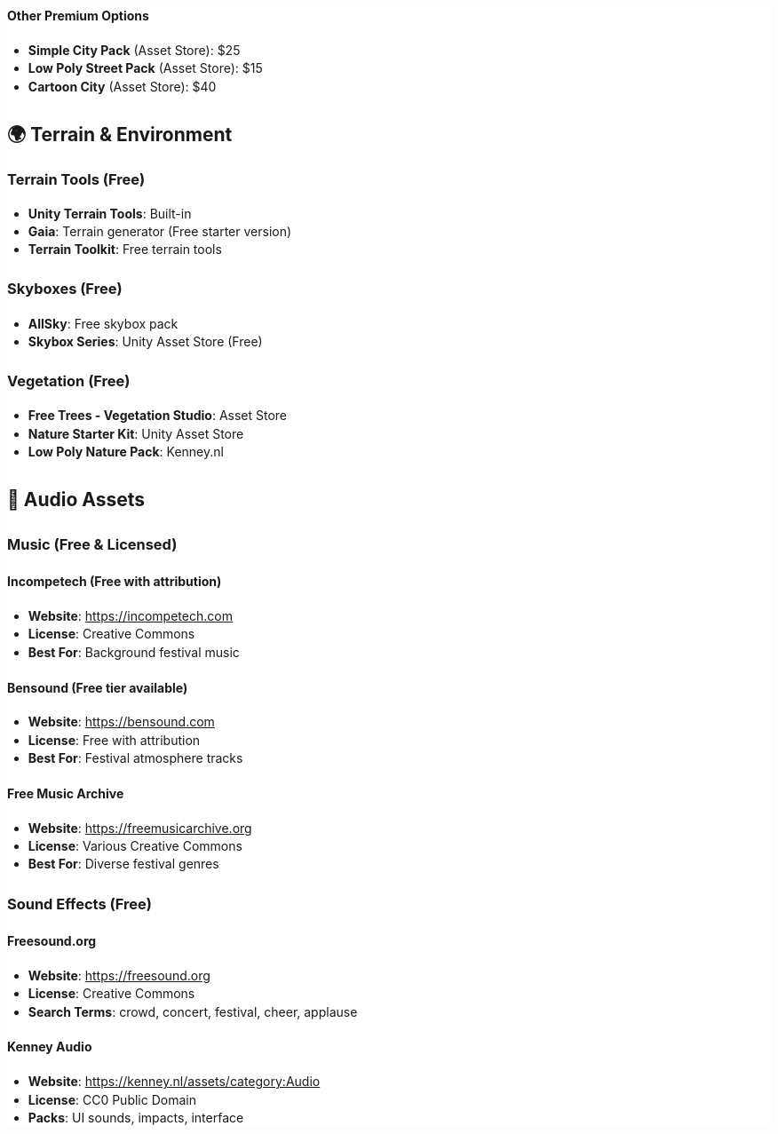 #### Other Premium Options
- **Simple City Pack** (Asset Store): $25
- **Low Poly Street Pack** (Asset Store): $15
- **Cartoon City** (Asset Store): $40

## 🌍 Terrain & Environment

### Terrain Tools (Free)
- **Unity Terrain Tools**: Built-in
- **Gaia**: Terrain generator (Free starter version)
- **Terrain Toolkit**: Free terrain tools

### Skyboxes (Free)
- **AllSky**: Free skybox pack
- **Skybox Series**: Unity Asset Store (Free)

### Vegetation (Free)
- **Free Trees - Vegetation Studio**: Asset Store
- **Nature Starter Kit**: Unity Asset Store
- **Low Poly Nature Pack**: Kenney.nl

## 🎵 Audio Assets

### Music (Free & Licensed)

#### Incompetech (Free with attribution)
- **Website**: https://incompetech.com
- **License**: Creative Commons
- **Best For**: Background festival music

#### Bensound (Free tier available)
- **Website**: https://bensound.com
- **License**: Free with attribution
- **Best For**: Festival atmosphere tracks

#### Free Music Archive
- **Website**: https://freemusicarchive.org
- **License**: Various Creative Commons
- **Best For**: Diverse festival genres

### Sound Effects (Free)

#### Freesound.org
- **Website**: https://freesound.org
- **License**: Creative Commons
- **Search Terms**: crowd, concert, festival, cheer, applause

#### Kenney Audio
- **Website**: https://kenney.nl/assets/category:Audio
- **License**: CC0 Public Domain
- **Packs**: UI sounds, impacts, interface
